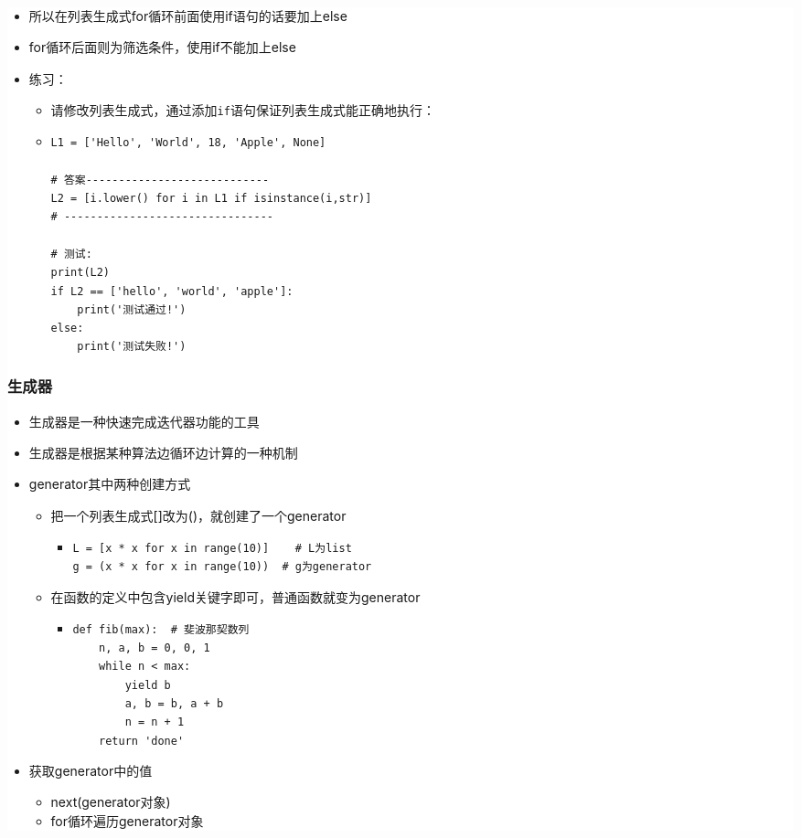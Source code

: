   - 所以在列表生成式for循环前面使用if语句的话要加上else
  - for循环后面则为筛选条件，使用if不能加上else

- 练习：

  - 请修改列表生成式，通过添加`if`语句保证列表生成式能正确地执行：

  - ```
    L1 = ['Hello', 'World', 18, 'Apple', None]
    
    # 答案----------------------------
    L2 = [i.lower() for i in L1 if isinstance(i,str)]
    # --------------------------------
    
    # 测试:
    print(L2)
    if L2 == ['hello', 'world', 'apple']:
        print('测试通过!')
    else:
        print('测试失败!')
    ```

### 生成器

- 生成器是一种快速完成迭代器功能的工具
- 生成器是根据某种算法边循环边计算的一种机制

- generator其中两种创建方式

  - 把一个列表生成式[]改为()，就创建了一个generator

    - ```
      L = [x * x for x in range(10)]	# L为list
      g = (x * x for x in range(10))  # g为generator
      ```

  - 在函数的定义中包含yield关键字即可，普通函数就变为generator

    - ```
      def fib(max):  # 斐波那契数列
          n, a, b = 0, 0, 1
          while n < max:
              yield b
              a, b = b, a + b
              n = n + 1
          return 'done'
      ```

- 获取generator中的值

  - next(generator对象)
  - for循环遍历generator对象
